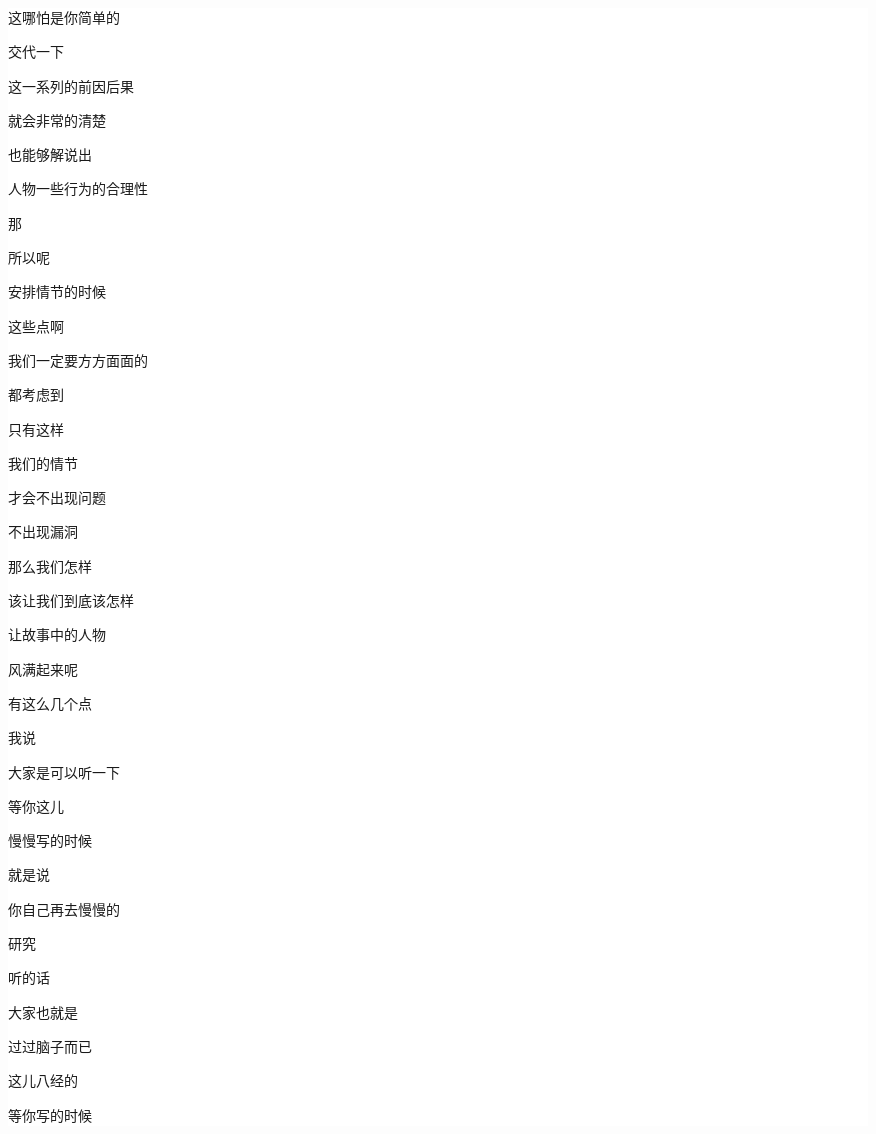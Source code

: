 这哪怕是你简单的

交代一下

这一系列的前因后果

就会非常的清楚

也能够解说出

人物一些行为的合理性

那

所以呢

安排情节的时候

这些点啊

我们一定要方方面面的

都考虑到

只有这样

我们的情节

才会不出现问题

不出现漏洞

那么我们怎样

该让我们到底该怎样

让故事中的人物

风满起来呢

有这么几个点

我说

大家是可以听一下

等你这儿

慢慢写的时候

就是说

你自己再去慢慢的

研究

听的话

大家也就是

过过脑子而已

这儿八经的

等你写的时候
